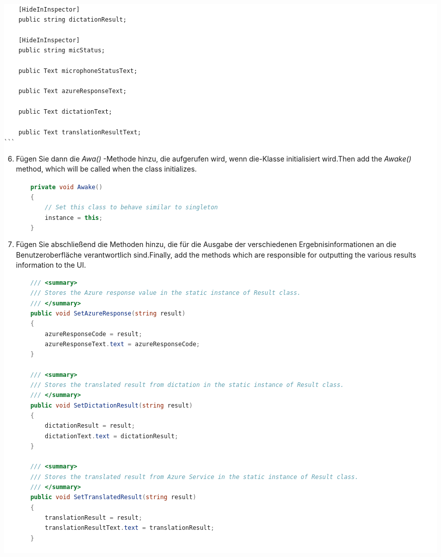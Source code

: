         [HideInInspector] 
        public string dictationResult;
   
        [HideInInspector] 
        public string micStatus;
   
        public Text microphoneStatusText;
   
        public Text azureResponseText;
   
        public Text dictationText;
   
        public Text translationResultText;
    ```

6.  <span data-ttu-id="b6956-401">Fügen Sie dann die *Awa()* -Methode hinzu, die aufgerufen wird, wenn die-Klasse initialisiert wird.</span><span class="sxs-lookup"><span data-stu-id="b6956-401">Then add the *Awake()* method, which will be called when the class initializes.</span></span> 

    ```csharp
        private void Awake() 
        { 
            // Set this class to behave similar to singleton 
            instance = this;           
        } 
    ```

7.  <span data-ttu-id="b6956-402">Fügen Sie abschließend die Methoden hinzu, die für die Ausgabe der verschiedenen Ergebnisinformationen an die Benutzeroberfläche verantwortlich sind.</span><span class="sxs-lookup"><span data-stu-id="b6956-402">Finally, add the methods which are responsible for outputting the various results information to the UI.</span></span> 

    ```csharp
        /// <summary>
        /// Stores the Azure response value in the static instance of Result class.
        /// </summary>
        public void SetAzureResponse(string result)
        {
            azureResponseCode = result;
            azureResponseText.text = azureResponseCode;
        }
   
        /// <summary>
        /// Stores the translated result from dictation in the static instance of Result class. 
        /// </summary>
        public void SetDictationResult(string result)
        {
            dictationResult = result;
            dictationText.text = dictationResult;
        }
   
        /// <summary>
        /// Stores the translated result from Azure Service in the static instance of Result class. 
        /// </summary>
        public void SetTranslatedResult(string result)
        {
            translationResult = result;
            translationResultText.text = translationResult;
        }
   
